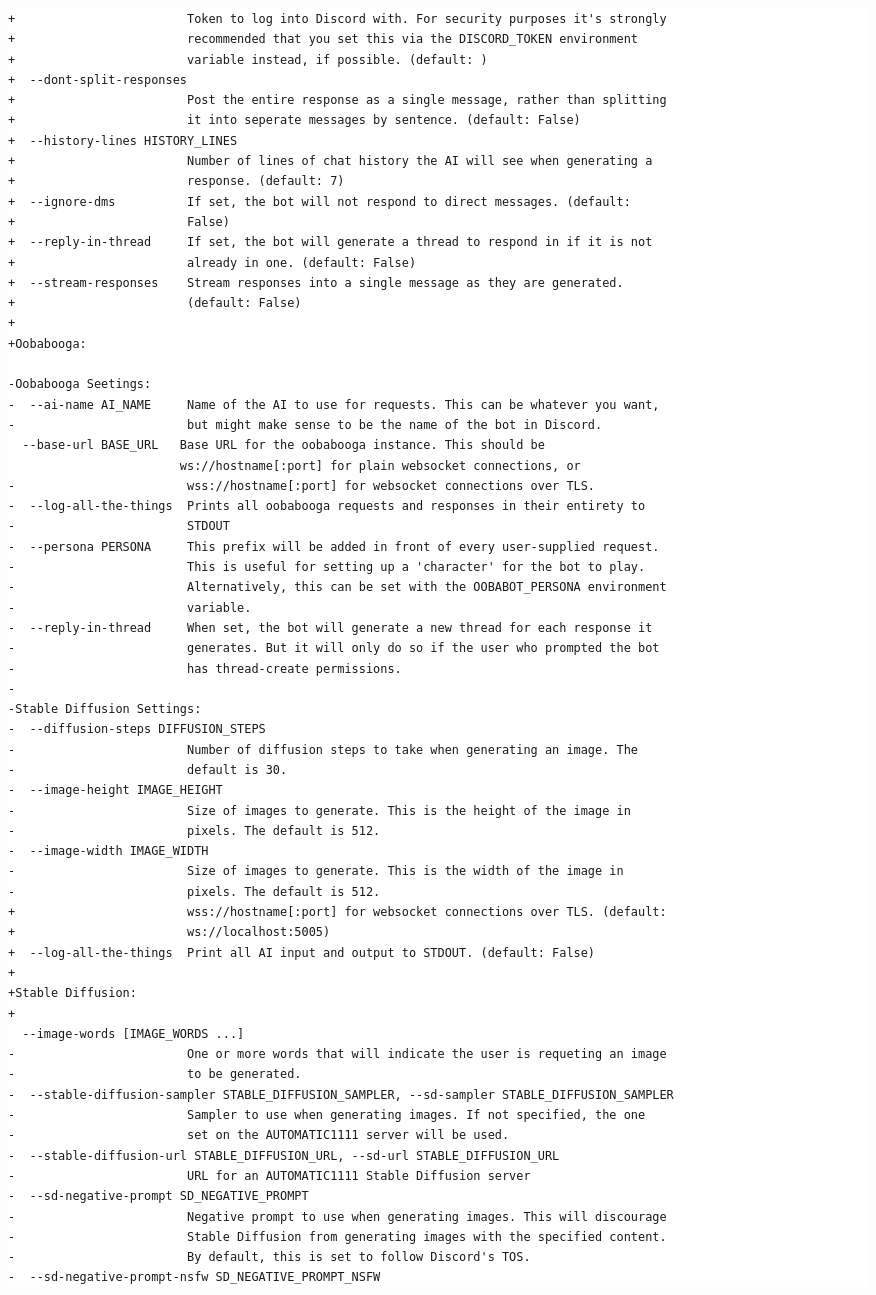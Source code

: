 ```none
+                        Token to log into Discord with. For security purposes it's strongly
+                        recommended that you set this via the DISCORD_TOKEN environment
+                        variable instead, if possible. (default: )
+  --dont-split-responses
+                        Post the entire response as a single message, rather than splitting
+                        it into seperate messages by sentence. (default: False)
+  --history-lines HISTORY_LINES
+                        Number of lines of chat history the AI will see when generating a
+                        response. (default: 7)
+  --ignore-dms          If set, the bot will not respond to direct messages. (default:
+                        False)
+  --reply-in-thread     If set, the bot will generate a thread to respond in if it is not
+                        already in one. (default: False)
+  --stream-responses    Stream responses into a single message as they are generated.
+                        (default: False)
+
+Oobabooga:
 
-Oobabooga Seetings:
-  --ai-name AI_NAME     Name of the AI to use for requests. This can be whatever you want,
-                        but might make sense to be the name of the bot in Discord.
   --base-url BASE_URL   Base URL for the oobabooga instance. This should be
                         ws://hostname[:port] for plain websocket connections, or
-                        wss://hostname[:port] for websocket connections over TLS.
-  --log-all-the-things  Prints all oobabooga requests and responses in their entirety to
-                        STDOUT
-  --persona PERSONA     This prefix will be added in front of every user-supplied request.
-                        This is useful for setting up a 'character' for the bot to play.
-                        Alternatively, this can be set with the OOBABOT_PERSONA environment
-                        variable.
-  --reply-in-thread     When set, the bot will generate a new thread for each response it
-                        generates. But it will only do so if the user who prompted the bot
-                        has thread-create permissions.
-
-Stable Diffusion Settings:
-  --diffusion-steps DIFFUSION_STEPS
-                        Number of diffusion steps to take when generating an image. The
-                        default is 30.
-  --image-height IMAGE_HEIGHT
-                        Size of images to generate. This is the height of the image in
-                        pixels. The default is 512.
-  --image-width IMAGE_WIDTH
-                        Size of images to generate. This is the width of the image in
-                        pixels. The default is 512.
+                        wss://hostname[:port] for websocket connections over TLS. (default:
+                        ws://localhost:5005)
+  --log-all-the-things  Print all AI input and output to STDOUT. (default: False)
+
+Stable Diffusion:
+
   --image-words [IMAGE_WORDS ...]
-                        One or more words that will indicate the user is requeting an image
-                        to be generated.
-  --stable-diffusion-sampler STABLE_DIFFUSION_SAMPLER, --sd-sampler STABLE_DIFFUSION_SAMPLER
-                        Sampler to use when generating images. If not specified, the one
-                        set on the AUTOMATIC1111 server will be used.
-  --stable-diffusion-url STABLE_DIFFUSION_URL, --sd-url STABLE_DIFFUSION_URL
-                        URL for an AUTOMATIC1111 Stable Diffusion server
-  --sd-negative-prompt SD_NEGATIVE_PROMPT
-                        Negative prompt to use when generating images. This will discourage
-                        Stable Diffusion from generating images with the specified content.
-                        By default, this is set to follow Discord's TOS.
-  --sd-negative-prompt-nsfw SD_NEGATIVE_PROMPT_NSFW
 ```